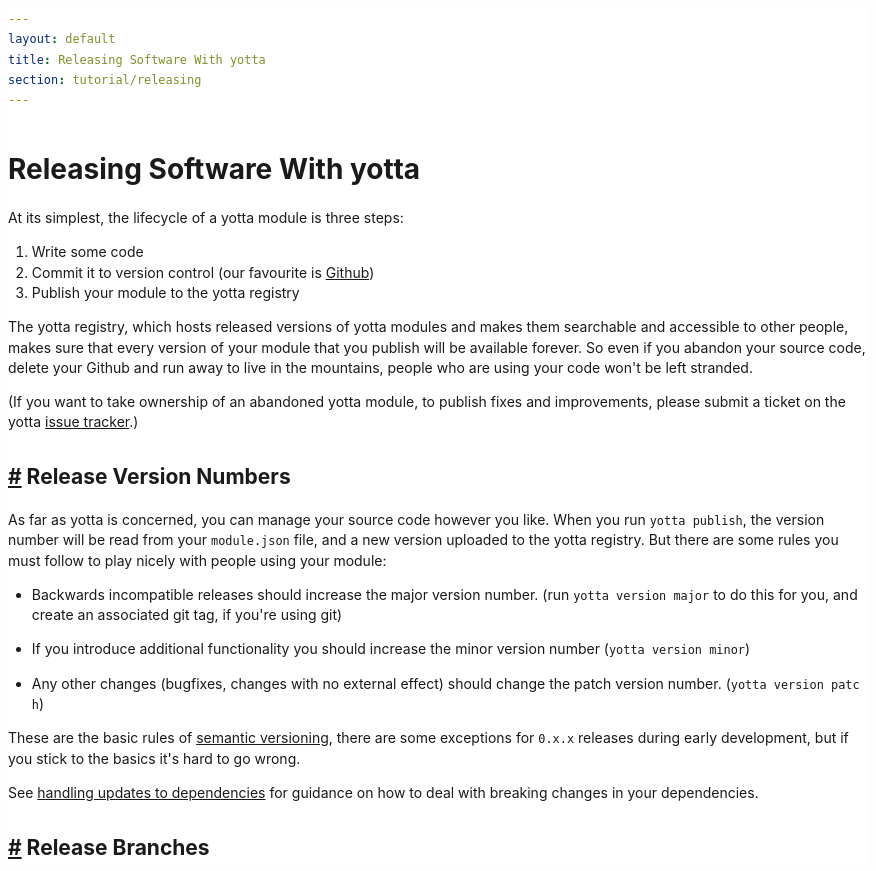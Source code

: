 ```yaml
---
layout: default
title: Releasing Software With yotta
section: tutorial/releasing
---
```


# Releasing Software With yotta

At its simplest, the lifecycle of a yotta module is three steps:

 1. Write some code
 2. Commit it to version control (our favourite is [Github](http://github.com))
 3. Publish your module to the yotta registry

The yotta registry, which hosts released versions of yotta modules and makes
them searchable and accessible to other people, makes sure that every version
of your module that you publish will be available forever. So even if you
abandon your source code, delete your Github and run away to live in the
mountains, people who are using your code won't be left stranded.

(If you want to take ownership of an abandoned yotta module, to publish fixes
and improvements, please submit a ticket on the yotta [issue
tracker](https://github.com/armmbed/yotta/issues).)

## <a name="versions" href="#versions">#</a> Release Version Numbers

As far as yotta is concerned, you can manage your source code however you like.
When you run `yotta publish`, the version number will be read from your
`module.json` file, and a new version uploaded to the yotta registry. But there
are some rules you must follow to play nicely with people using your module:

 * Backwards incompatible releases should increase the major version number.
   (run `yotta version major` to do this for you, and create an associated git tag, if
   you're using git)

 * If you introduce additional functionality you should increase the minor
   version number (`yotta version minor`)

 * Any other changes (bugfixes, changes with no external effect) should change
   the patch version number. (`yotta version patch`)

These are the basic rules of [semantic versioning](http://semver.org), there
are some exceptions for `0.x.x` releases during early development, but if you
stick to the basics it's hard to go wrong.

See [handling updates to dependencies](#dependency-updates) for guidance on how
to deal with breaking changes in your dependencies.

## <a name="branches" href="#branches">#</a> Release Branches
